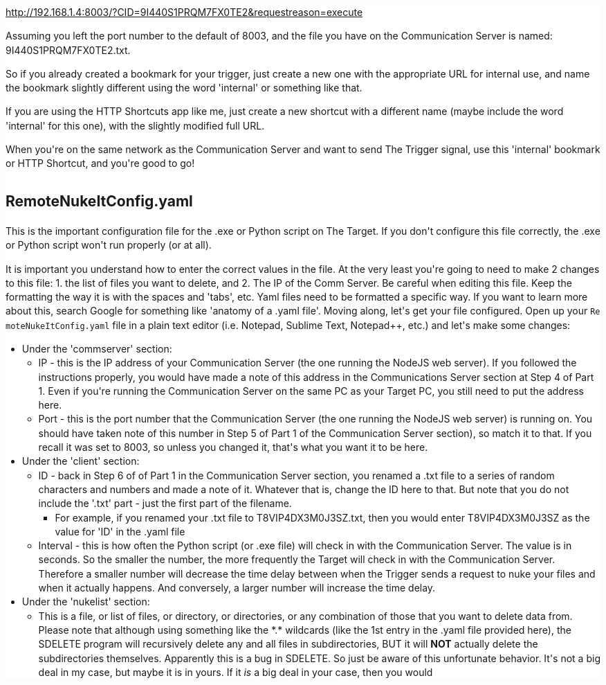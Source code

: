 http://192.168.1.4:8003/?CID=9I440S1PRQM7FX0TE2&requestreason=execute

Assuming you left the port number to the default of 8003, and the file you have on the Communication Server is named: 9I440S1PRQM7FX0TE2.txt.

So if you already created a bookmark for your trigger, just create a new one with the appropriate URL for internal use, and name the bookmark slightly 
different using the word 'internal' or something like that. 

If you are using the HTTP Shortcuts app like me, just create a new shortcut with a different name (maybe include the word 'internal' for this one), with 
the slightly modified full URL. 

When you're on the same network as the Communication Server and want to send The Trigger signal, use this 'internal' bookmark or HTTP Shortcut, and you're 
good to go!


## RemoteNukeItConfig.yaml
This is the important configuration file for the .exe or Python script on The Target. If you don't configure this file correctly, the .exe or Python 
script won't run properly (or at all).

It is important you understand how to enter the correct values in the file. At the very least you're going to need to make 2 changes to this file: 1. the 
list of files you want to delete, and 2. The IP of the Comm Server. Be careful when editing this file. Keep the formatting the way it is with the spaces 
and 'tabs', etc. Yaml files need to be formatted a specific way. If you want to learn more about this, search Google for something like 'anatomy of a 
.yaml file'. Moving along, let's get your file configured. Open up your `RemoteNukeItConfig.yaml` file in a plain text editor (i.e. Notepad, Sublime Text, 
Notepad++, etc.) and let's make some changes:
  - Under the 'commserver' section:
    - IP - this is the IP address of your Communication Server (the one running the NodeJS web server). If you followed the instructions properly, you 
    would have made a note of this address in the Communications Server section at Step 4 of Part 1. Even if you're running the Communication Server on the 
    same PC as your Target PC, you still need to put the address here.
    - Port - this is the port number that the Communication Server (the one running the NodeJS web server) is running on. You should have taken note of 
    this number in Step 5 of Part 1 of the Communication Server section), so match it to that. If you recall it was set to 8003, so unless you changed it, 
    that's what you want it to be here.
  - Under the 'client' section:
    - ID - back in Step 6 of of Part 1 in the Communication Server section, you renamed a .txt file to a series of random characters and numbers and made 
    a note of it. Whatever that is, change the ID here to that. But note that you do not include the '.txt' part - just the first part of the filename.
      - For example, if you renamed your .txt file to T8VIP4DX3M0J3SZ.txt, then you would enter T8VIP4DX3M0J3SZ as the value for 'ID' in the .yaml file
    - Interval - this is how often the Python script (or .exe file) will check in with the Communication Server. The value is in seconds. So the smaller 
      the number, the more frequently the Target will check in with the Communication Server. Therefore a smaller number will decrease the time delay 
      between when the Trigger sends a request to nuke your files and when it actually happens. And conversely, a larger number will increase the time 
      delay.
  - Under the 'nukelist' section:
    - This is a file, or list of files, or directory, or directories, or any combination of those that you want to delete data from. Please note that 
      although using something like the \*.\* wildcards (like the 1st entry in the .yaml file provided here), the SDELETE program will recursively delete 
      any and all files in subdirectories, BUT it will **NOT** actually delete the subdirectories themselves. Apparently this is a bug in SDELETE. So just
      be aware of this unfortunate behavior. It's not a big deal in my case, but maybe it is in yours. If it *is* a big deal in your case, then you would 